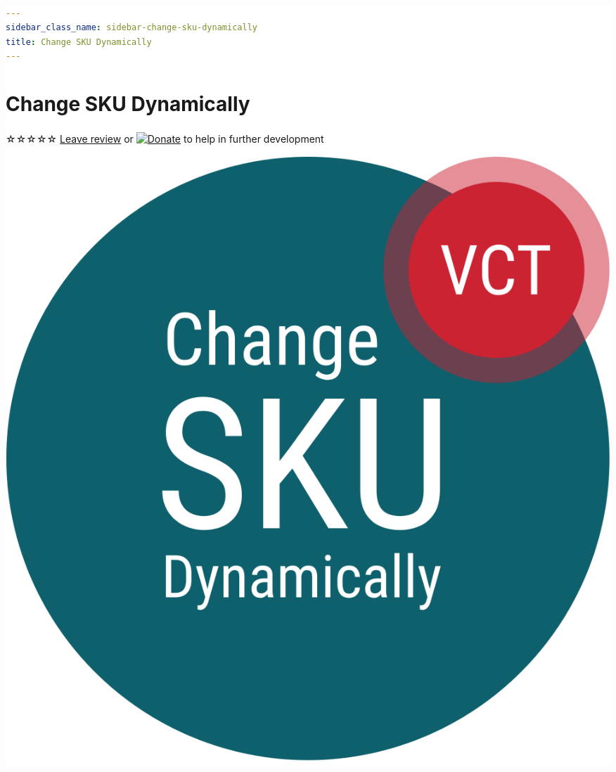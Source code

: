 ```yaml
---
sidebar_class_name: sidebar-change-sku-dynamically
title: Change SKU Dynamically
---
```


# Change SKU Dynamically

<span class="star">☆☆☆☆☆</span> [Leave review](https://commercemarketplace.adobe.com/vct-changeskudynamically.html#bazaarvoice.reviews.tab) or [![Donate](https://img.shields.io/badge/donate-PayPal-blue)](https://www.paypal.com/donate/?hosted_button_id=GB7ZCJ3D37CNE) to help in further development

[![VCT Change SKU Dynamically Logo](/img/docs/vct_changeskudynamically.svg)](https://commercemarketplace.adobe.com/vct-changeskudynamically.html)
